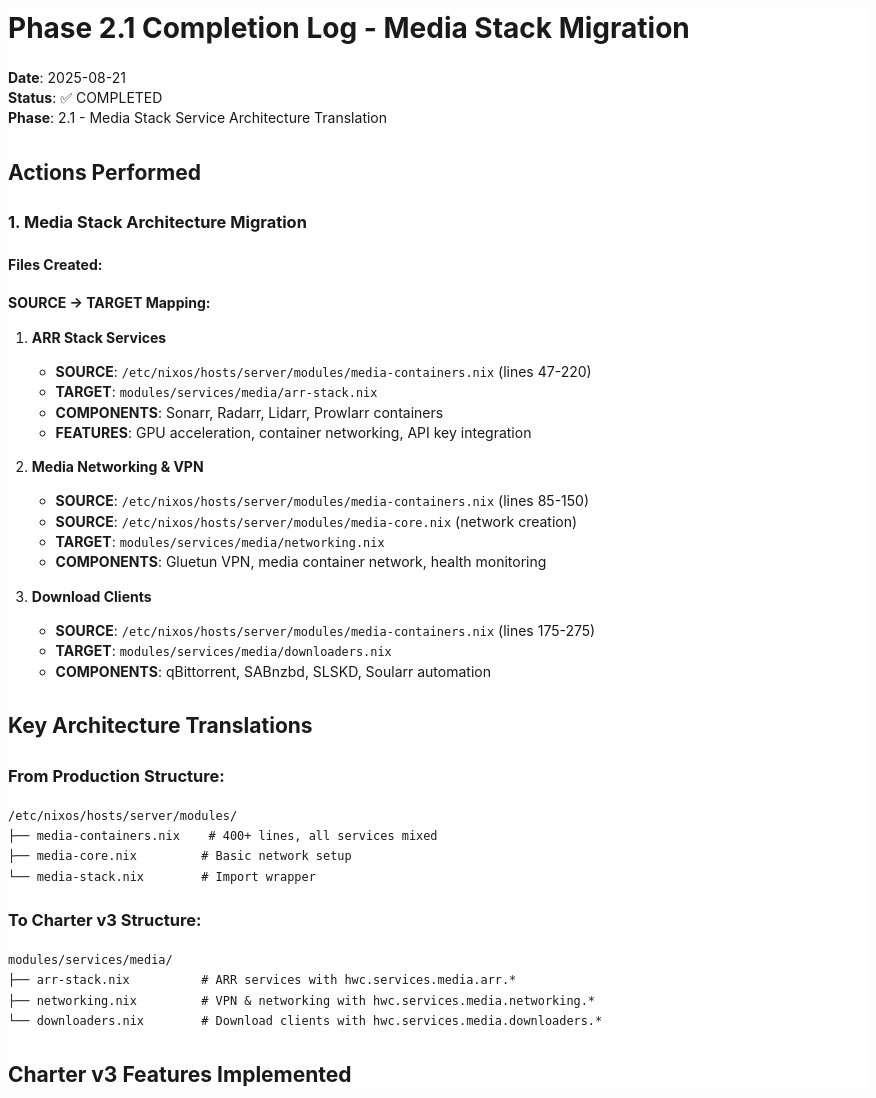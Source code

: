 # Phase 2.1 Completion Log - Media Stack Migration

**Date**: 2025-08-21  
**Status**: ✅ COMPLETED  
**Phase**: 2.1 - Media Stack Service Architecture Translation

## Actions Performed

### 1. Media Stack Architecture Migration

#### Files Created:

**SOURCE → TARGET Mapping:**

1. **ARR Stack Services**
   - **SOURCE**: `/etc/nixos/hosts/server/modules/media-containers.nix` (lines 47-220)
   - **TARGET**: `modules/services/media/arr-stack.nix`
   - **COMPONENTS**: Sonarr, Radarr, Lidarr, Prowlarr containers
   - **FEATURES**: GPU acceleration, container networking, API key integration

2. **Media Networking & VPN**
   - **SOURCE**: `/etc/nixos/hosts/server/modules/media-containers.nix` (lines 85-150)
   - **SOURCE**: `/etc/nixos/hosts/server/modules/media-core.nix` (network creation)
   - **TARGET**: `modules/services/media/networking.nix`
   - **COMPONENTS**: Gluetun VPN, media container network, health monitoring

3. **Download Clients**
   - **SOURCE**: `/etc/nixos/hosts/server/modules/media-containers.nix` (lines 175-275)
   - **TARGET**: `modules/services/media/downloaders.nix`
   - **COMPONENTS**: qBittorrent, SABnzbd, SLSKD, Soularr automation

## Key Architecture Translations

### From Production Structure:
```
/etc/nixos/hosts/server/modules/
├── media-containers.nix    # 400+ lines, all services mixed
├── media-core.nix         # Basic network setup
└── media-stack.nix        # Import wrapper
```

### To Charter v3 Structure:
```
modules/services/media/
├── arr-stack.nix          # ARR services with hwc.services.media.arr.*
├── networking.nix         # VPN & networking with hwc.services.media.networking.*
└── downloaders.nix        # Download clients with hwc.services.media.downloaders.*
```

## Charter v3 Features Implemented
